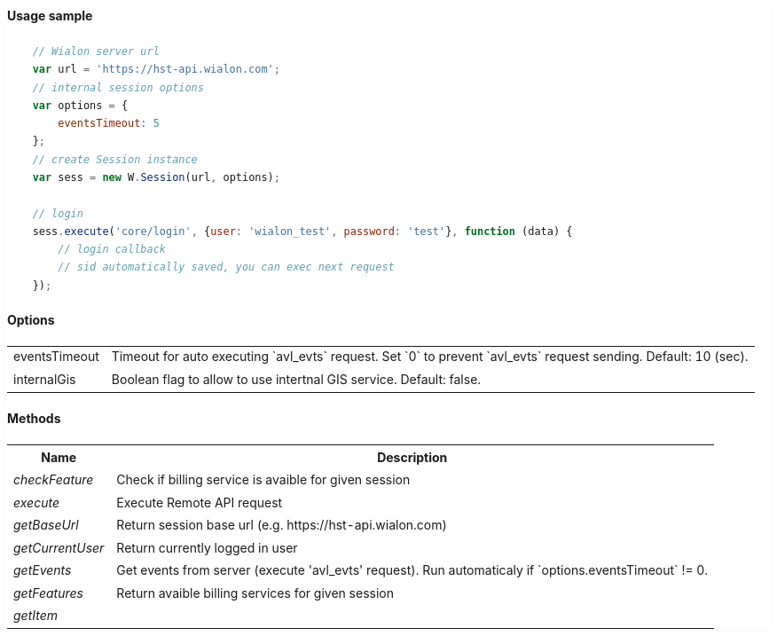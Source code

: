 #### Usage sample
```javascript
    // Wialon server url
    var url = 'https://hst-api.wialon.com';
    // internal session options
    var options = {
        eventsTimeout: 5
    };
    // create Session instance
    var sess = new W.Session(url, options);

    // login
    sess.execute('core/login', {user: 'wialon_test', password: 'test'}, function (data) {
        // login callback
        // sid automatically saved, you can exec next request
    });
```

#### Options
<table>
<tr>
    <td>eventsTimeout</td>
    <td>Timeout for auto executing `avl_evts` request. Set `0` to prevent `avl_evts` request sending. Default: 10 (sec).</td>
</tr>
<tr>
    <td>internalGis</td>
    <td>Boolean flag to allow to use intertnal GIS service. Default: false.</td>
</tr>
</table>

#### Methods
<table>
<tr>
    <th>Name</th>
    <th>Description</th>
</tr>
<tr>
    <td><i>checkFeature</i></td>
    <td>Check if billing service is avaible for given session</td>
</tr>
<tr>
    <td><i>execute</i></td>
    <td>Execute Remote API request</td>
</tr>
<tr>
    <td><i>getBaseUrl</i></td>
    <td>Return session base url (e.g. https://hst-api.wialon.com)</td>
</tr>
<tr>
    <td><i>getCurrentUser</i></td>
    <td>Return currently logged in user</td>
</tr>
<tr>
    <td><i>getEvents</i></td>
    <td>Get events from server (execute 'avl_evts' request). Run automaticaly if `options.eventsTimeout` != 0.</td>
</tr>
<tr>
    <td><i>getFeatures</i></td>
    <td>Return avaible billing services for given session</td>
</tr>
<tr>
    <td><i>getItem</i></td>